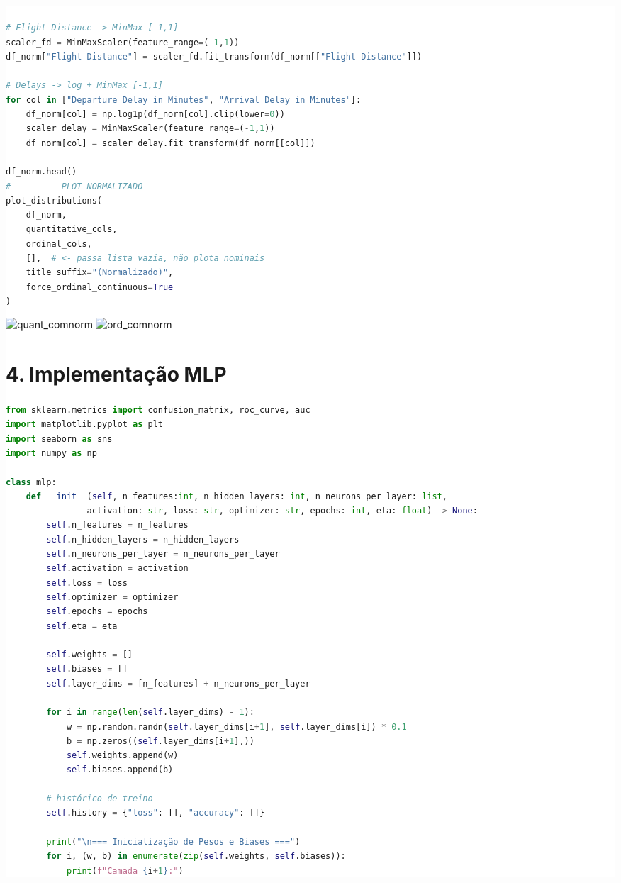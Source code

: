 ```python

# Flight Distance -> MinMax [-1,1]
scaler_fd = MinMaxScaler(feature_range=(-1,1))
df_norm["Flight Distance"] = scaler_fd.fit_transform(df_norm[["Flight Distance"]])

# Delays -> log + MinMax [-1,1]
for col in ["Departure Delay in Minutes", "Arrival Delay in Minutes"]:
    df_norm[col] = np.log1p(df_norm[col].clip(lower=0))
    scaler_delay = MinMaxScaler(feature_range=(-1,1))
    df_norm[col] = scaler_delay.fit_transform(df_norm[[col]])

df_norm.head()
# -------- PLOT NORMALIZADO --------
plot_distributions(
    df_norm,
    quantitative_cols,
    ordinal_cols,
    [],  # <- passa lista vazia, não plota nominais
    title_suffix="(Normalizado)",
    force_ordinal_continuous=True
)
```

![quant_comnorm](quant_comnorm.png)
![ord_comnorm](ord_comnorm.png)

# 4. Implementação MLP

```python
from sklearn.metrics import confusion_matrix, roc_curve, auc
import matplotlib.pyplot as plt
import seaborn as sns
import numpy as np

class mlp:
    def __init__(self, n_features:int, n_hidden_layers: int, n_neurons_per_layer: list, 
                activation: str, loss: str, optimizer: str, epochs: int, eta: float) -> None:
        self.n_features = n_features
        self.n_hidden_layers = n_hidden_layers
        self.n_neurons_per_layer = n_neurons_per_layer
        self.activation = activation
        self.loss = loss
        self.optimizer = optimizer
        self.epochs = epochs
        self.eta = eta

        self.weights = []
        self.biases = []
        self.layer_dims = [n_features] + n_neurons_per_layer

        for i in range(len(self.layer_dims) - 1):
            w = np.random.randn(self.layer_dims[i+1], self.layer_dims[i]) * 0.1
            b = np.zeros((self.layer_dims[i+1],))
            self.weights.append(w)
            self.biases.append(b)

        # histórico de treino
        self.history = {"loss": [], "accuracy": []}

        print("\n=== Inicialização de Pesos e Biases ===")
        for i, (w, b) in enumerate(zip(self.weights, self.biases)):
            print(f"Camada {i+1}:")
```